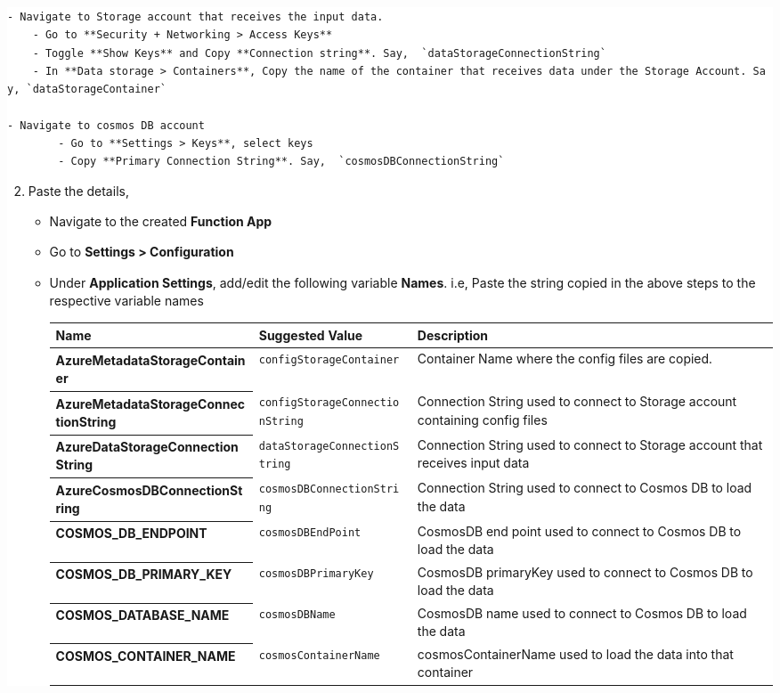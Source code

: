    - Navigate to Storage account that receives the input data.
        - Go to **Security + Networking > Access Keys**
        - Toggle **Show Keys** and Copy **Connection string**. Say,  `dataStorageConnectionString` 
        - In **Data storage > Containers**, Copy the name of the container that receives data under the Storage Account. Say, `dataStorageContainer`

    - Navigate to cosmos DB account
            - Go to **Settings > Keys**, select keys
            - Copy **Primary Connection String**. Say,  `cosmosDBConnectionString`

2. Paste the details,
    - Navigate to the created **Function App**
    - Go to **Settings > Configuration**
    - Under **Application Settings**, add/edit the following variable **Names**. i.e, Paste the string copied in the above steps to the respective variable names

        <table>
        <thead>
        <tr align="left" valign="top">
            <th> Name </th>
            <th> Suggested Value </th>
            <th> Description </th>
        </tr>
        </thead>
        <tbody>
        <tr align="left" valign="top">
            <th> AzureMetadataStorageContainer </th>
            <td> <code>configStorageContainer</code> </td>
            <td> Container Name where the config files are copied. </td>
        </tr>
        <tr align="left" valign="top">
            <th> AzureMetadataStorageConnectionString </th>
            <td> <code>configStorageConnectionString </code> </td>
            <td> Connection String used to connect to Storage account containing config files</td>
        </tr>
        <tr align="left" valign="top">
            <th> AzureDataStorageConnectionString </th>
            <td> <code>dataStorageConnectionString </code></td>
            <td> Connection String used to connect to Storage account that receives input data</td>
        </tr>        
        <tr align="left" valign="top">
            <th> AzureCosmosDBConnectionString </th>
            <td> <code>cosmosDBConnectionString </code> </td>
            <td> Connection String used to connect to Cosmos DB to load the data</td>
        </tr>
        <tr align="left" valign="top">
            <th> COSMOS_DB_ENDPOINT </th>
            <td> <code>cosmosDBEndPoint </code> </td>
            <td> CosmosDB end point used to connect to Cosmos DB to load the data</td>
        </tr>
        <tr align="left" valign="top">
            <th> COSMOS_DB_PRIMARY_KEY </th>
            <td> <code>cosmosDBPrimaryKey </code> </td>
            <td> CosmosDB primaryKey used to connect to Cosmos DB to load the data</td>
        </tr>
        <tr align="left" valign="top">
            <th> COSMOS_DATABASE_NAME </th>
            <td> <code>cosmosDBName </code> </td>
            <td> CosmosDB name used to connect to Cosmos DB to load the data</td>
        </tr>
        <tr align="left" valign="top">
            <th> COSMOS_CONTAINER_NAME </th>
            <td> <code>cosmosContainerName </code> </td>
            <td> cosmosContainerName used to load the data into that container</td>
        </tr>
